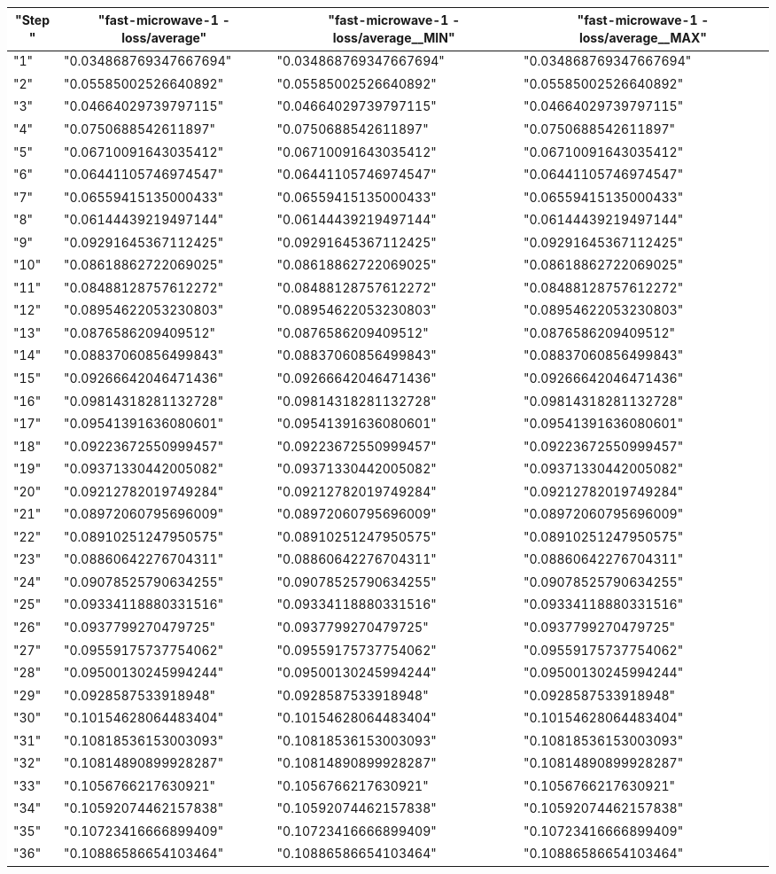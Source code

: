 ﻿| "Step" | "fast-microwave-1 - loss/average" | "fast-microwave-1 - loss/average__MIN" | "fast-microwave-1 - loss/average__MAX" |
|--------|-----------------------------------|----------------------------------------|----------------------------------------|
| "1"    | "0.034868769347667694"            | "0.034868769347667694"                 | "0.034868769347667694"                 |
| "2"    | "0.05585002526640892"             | "0.05585002526640892"                  | "0.05585002526640892"                  |
| "3"    | "0.04664029739797115"             | "0.04664029739797115"                  | "0.04664029739797115"                  |
| "4"    | "0.0750688542611897"              | "0.0750688542611897"                   | "0.0750688542611897"                   |
| "5"    | "0.06710091643035412"             | "0.06710091643035412"                  | "0.06710091643035412"                  |
| "6"    | "0.06441105746974547"             | "0.06441105746974547"                  | "0.06441105746974547"                  |
| "7"    | "0.06559415135000433"             | "0.06559415135000433"                  | "0.06559415135000433"                  |
| "8"    | "0.06144439219497144"             | "0.06144439219497144"                  | "0.06144439219497144"                  |
| "9"    | "0.09291645367112425"             | "0.09291645367112425"                  | "0.09291645367112425"                  |
| "10"   | "0.08618862722069025"             | "0.08618862722069025"                  | "0.08618862722069025"                  |
| "11"   | "0.08488128757612272"             | "0.08488128757612272"                  | "0.08488128757612272"                  |
| "12"   | "0.08954622053230803"             | "0.08954622053230803"                  | "0.08954622053230803"                  |
| "13"   | "0.0876586209409512"              | "0.0876586209409512"                   | "0.0876586209409512"                   |
| "14"   | "0.08837060856499843"             | "0.08837060856499843"                  | "0.08837060856499843"                  |
| "15"   | "0.09266642046471436"             | "0.09266642046471436"                  | "0.09266642046471436"                  |
| "16"   | "0.09814318281132728"             | "0.09814318281132728"                  | "0.09814318281132728"                  |
| "17"   | "0.09541391636080601"             | "0.09541391636080601"                  | "0.09541391636080601"                  |
| "18"   | "0.09223672550999457"             | "0.09223672550999457"                  | "0.09223672550999457"                  |
| "19"   | "0.09371330442005082"             | "0.09371330442005082"                  | "0.09371330442005082"                  |
| "20"   | "0.09212782019749284"             | "0.09212782019749284"                  | "0.09212782019749284"                  |
| "21"   | "0.08972060795696009"             | "0.08972060795696009"                  | "0.08972060795696009"                  |
| "22"   | "0.08910251247950575"             | "0.08910251247950575"                  | "0.08910251247950575"                  |
| "23"   | "0.08860642276704311"             | "0.08860642276704311"                  | "0.08860642276704311"                  |
| "24"   | "0.09078525790634255"             | "0.09078525790634255"                  | "0.09078525790634255"                  |
| "25"   | "0.09334118880331516"             | "0.09334118880331516"                  | "0.09334118880331516"                  |
| "26"   | "0.0937799270479725"              | "0.0937799270479725"                   | "0.0937799270479725"                   |
| "27"   | "0.09559175737754062"             | "0.09559175737754062"                  | "0.09559175737754062"                  |
| "28"   | "0.09500130245994244"             | "0.09500130245994244"                  | "0.09500130245994244"                  |
| "29"   | "0.0928587533918948"              | "0.0928587533918948"                   | "0.0928587533918948"                   |
| "30"   | "0.10154628064483404"             | "0.10154628064483404"                  | "0.10154628064483404"                  |
| "31"   | "0.10818536153003093"             | "0.10818536153003093"                  | "0.10818536153003093"                  |
| "32"   | "0.10814890899928287"             | "0.10814890899928287"                  | "0.10814890899928287"                  |
| "33"   | "0.1056766217630921"              | "0.1056766217630921"                   | "0.1056766217630921"                   |
| "34"   | "0.10592074462157838"             | "0.10592074462157838"                  | "0.10592074462157838"                  |
| "35"   | "0.10723416666899409"             | "0.10723416666899409"                  | "0.10723416666899409"                  |
| "36"   | "0.10886586654103464"             | "0.10886586654103464"                  | "0.10886586654103464"                  |